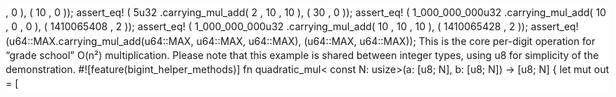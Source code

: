 ,
0
), (
10
,
0
));
assert_eq!
(
5u32
.carrying_mul_add(
2
,
10
,
10
), (
30
,
0
));
assert_eq!
(
1_000_000_000u32
.carrying_mul_add(
10
,
0
,
0
), (
1410065408
,
2
));
assert_eq!
(
1_000_000_000u32
.carrying_mul_add(
10
,
10
,
10
), (
1410065428
,
2
));
assert_eq!
(u64::MAX.carrying_mul_add(u64::MAX, u64::MAX, u64::MAX), (u64::MAX, u64::MAX));
This is the core per-digit operation for “grade school” O(n²) multiplication.
Please note that this example is shared between integer types,
using
u8
for simplicity of the demonstration.
#![feature(bigint_helper_methods)]
fn
quadratic_mul<
const
N: usize>(a: [u8; N], b: [u8; N]) -> [u8; N] {
let
mut
out = [